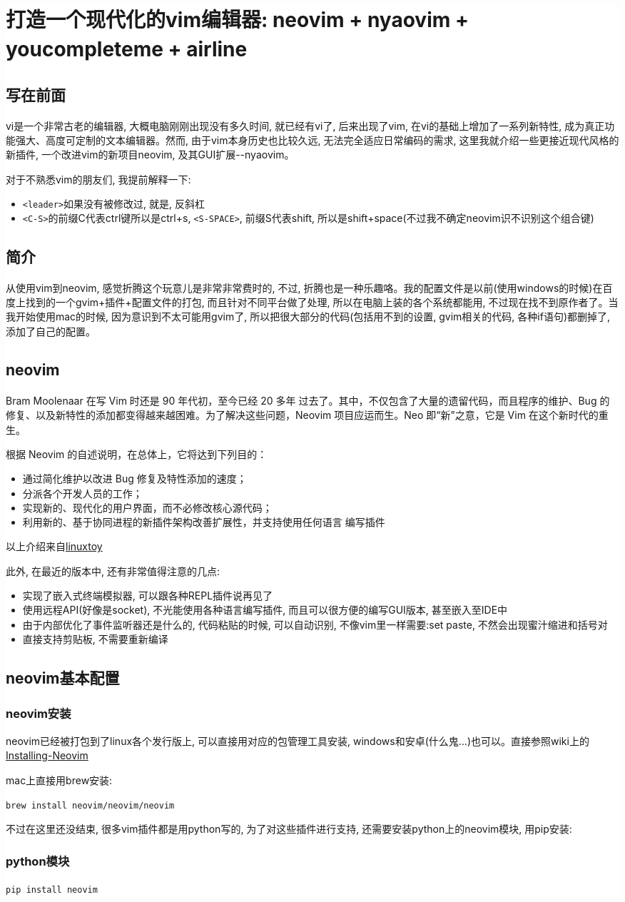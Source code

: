 # 打造一个现代化的vim编辑器: neovim + nyaovim + youcompleteme + airline
## 写在前面
vi是一个非常古老的编辑器, 大概电脑刚刚出现没有多久时间, 就已经有vi了, 后来出现了vim, 在vi的基础上增加了一系列新特性, 成为真正功能强大、高度可定制的文本编辑器。然而, 由于vim本身历史也比较久远, 无法完全适应日常编码的需求, 这里我就介绍一些更接近现代风格的新插件, 一个改进vim的新项目neovim, 及其GUI扩展--nyaovim。

对于不熟悉vim的朋友们, 我提前解释一下:
- `<leader>`如果没有被修改过, 就是\, 反斜杠
- `<C-S>`的前缀C代表ctrl键所以是ctrl+s, `<S-SPACE>`, 前缀S代表shift, 所以是shift+space(不过我不确定neovim识不识别这个组合键)

## 简介
从使用vim到neovim, 感觉折腾这个玩意儿是非常非常费时的, 不过, 折腾也是一种乐趣咯。我的配置文件是以前(使用windows的时候)在百度上找到的一个gvim+插件+配置文件的打包, 而且针对不同平台做了处理, 所以在电脑上装的各个系统都能用, 不过现在找不到原作者了。当我开始使用mac的时候, 因为意识到不太可能用gvim了, 所以把很大部分的代码(包括用不到的设置, gvim相关的代码, 各种if语句)都删掉了, 添加了自己的配置。

## neovim
Bram Moolenaar 在写 Vim 时还是 90 年代初，至今已经 20 多年 过去了。其中，不仅包含了大量的遗留代码，而且程序的维护、Bug 的 修复、以及新特性的添加都变得越来越困难。为了解决这些问题，Neovim 项目应运而生。Neo 即“新”之意，它是 Vim 在这个新时代的重生。

根据 Neovim 的自述说明，在总体上，它将达到下列目的：

- 通过简化维护以改进 Bug 修复及特性添加的速度；
- 分派各个开发人员的工作；
- 实现新的、现代化的用户界面，而不必修改核心源代码；
- 利用新的、基于协同进程的新插件架构改善扩展性，并支持使用任何语言 编写插件

以上介绍来自[linuxtoy](https://linuxtoy.org/archives/neovim.html)

此外, 在最近的版本中, 还有非常值得注意的几点:

- 实现了嵌入式终端模拟器, 可以跟各种REPL插件说再见了
- 使用远程API(好像是socket), 不光能使用各种语言编写插件, 而且可以很方便的编写GUI版本, 甚至嵌入至IDE中
- 由于内部优化了事件监听器还是什么的, 代码粘贴的时候, 可以自动识别, 不像vim里一样需要:set paste, 不然会出现蜜汁缩进和括号对
- 直接支持剪贴板, 不需要重新编译


## neovim基本配置
### neovim安装
neovim已经被打包到了linux各个发行版上, 可以直接用对应的包管理工具安装, windows和安卓(什么鬼...)也可以。直接参照wiki上的[Installing-Neovim](https://github.com/neovim/neovim/wiki/Installing-Neovim)

mac上直接用brew安装:

```bash
brew install neovim/neovim/neovim
```

不过在这里还没结束, 很多vim插件都是用python写的, 为了对这些插件进行支持, 还需要安装python上的neovim模块, 用pip安装:

### python模块
```bash
pip install neovim
```
